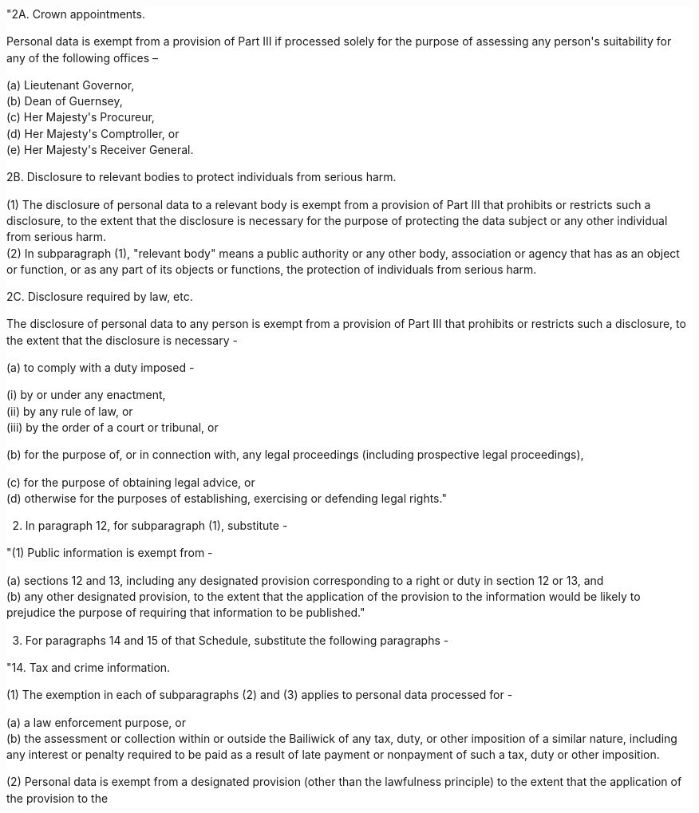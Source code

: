 "2A. Crown appointments.

Personal data is exempt from a provision of Part III if processed solely for the purpose of assessing any person's suitability for any of the following offices –

(a) Lieutenant Governor,  
(b) Dean of Guernsey,  
(c) Her Majesty's Procureur,  
(d) Her Majesty's Comptroller, or  
(e) Her Majesty's Receiver General.

2B. Disclosure to relevant bodies to protect individuals from serious harm.

(1) The disclosure of personal data to a relevant body is exempt from a provision of Part III that prohibits or restricts such a disclosure, to the extent that the disclosure is necessary for the purpose of protecting the data subject or any other individual from serious harm.  
(2) In subparagraph (1), "relevant body" means a public authority or any other body, association or agency that has as an object or function, or as any part of its objects or functions, the protection of individuals from serious harm.

2C. Disclosure required by law, etc.

The disclosure of personal data to any person is exempt from a provision of Part III that prohibits or restricts such a disclosure, to the extent that the disclosure is necessary -

(a) to comply with a duty imposed -

(i) by or under any enactment,  
(ii) by any rule of law, or  
(iii) by the order of a court or tribunal, or

(b) for the purpose of, or in connection with, any legal proceedings (including prospective legal proceedings),

(c) for the purpose of obtaining legal advice, or  
(d) otherwise for the purposes of establishing, exercising or defending legal rights."

2. In paragraph 12, for subparagraph (1), substitute -

"(1) Public information is exempt from -

(a) sections 12 and 13, including any designated provision corresponding to a right or duty in section 12 or 13, and  
(b) any other designated provision, to the extent that the application of the provision to the information would be likely to prejudice the purpose of requiring that information to be published."

3. For paragraphs 14 and 15 of that Schedule, substitute the following paragraphs -

"14. Tax and crime information.

(1) The exemption in each of subparagraphs (2) and (3) applies to personal data processed for -

(a) a law enforcement purpose, or  
(b) the assessment or collection within or outside the Bailiwick of any tax, duty, or other imposition of a similar nature, including any interest or penalty required to be paid as a result of late payment or nonpayment of such a tax, duty or other imposition.

(2) Personal data is exempt from a designated provision (other than the lawfulness principle) to the extent that the application of the provision to the
